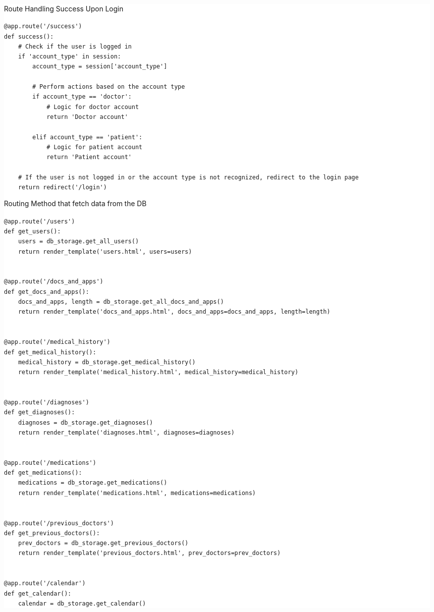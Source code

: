 Route Handling Success Upon Login

```
@app.route('/success')
def success():
    # Check if the user is logged in
    if 'account_type' in session:
        account_type = session['account_type']

        # Perform actions based on the account type
        if account_type == 'doctor':
            # Logic for doctor account
            return 'Doctor account'

        elif account_type == 'patient':
            # Logic for patient account
            return 'Patient account'

    # If the user is not logged in or the account type is not recognized, redirect to the login page
    return redirect('/login')
```

Routing Method that fetch data from the DB

```
@app.route('/users')
def get_users():
    users = db_storage.get_all_users()
    return render_template('users.html', users=users)


@app.route('/docs_and_apps')
def get_docs_and_apps():
    docs_and_apps, length = db_storage.get_all_docs_and_apps()
    return render_template('docs_and_apps.html', docs_and_apps=docs_and_apps, length=length)


@app.route('/medical_history')
def get_medical_history():
    medical_history = db_storage.get_medical_history()
    return render_template('medical_history.html', medical_history=medical_history)


@app.route('/diagnoses')
def get_diagnoses():
    diagnoses = db_storage.get_diagnoses()
    return render_template('diagnoses.html', diagnoses=diagnoses)


@app.route('/medications')
def get_medications():
    medications = db_storage.get_medications()
    return render_template('medications.html', medications=medications)


@app.route('/previous_doctors')
def get_previous_doctors():
    prev_doctors = db_storage.get_previous_doctors()
    return render_template('previous_doctors.html', prev_doctors=prev_doctors)


@app.route('/calendar')
def get_calendar():
    calendar = db_storage.get_calendar()
```